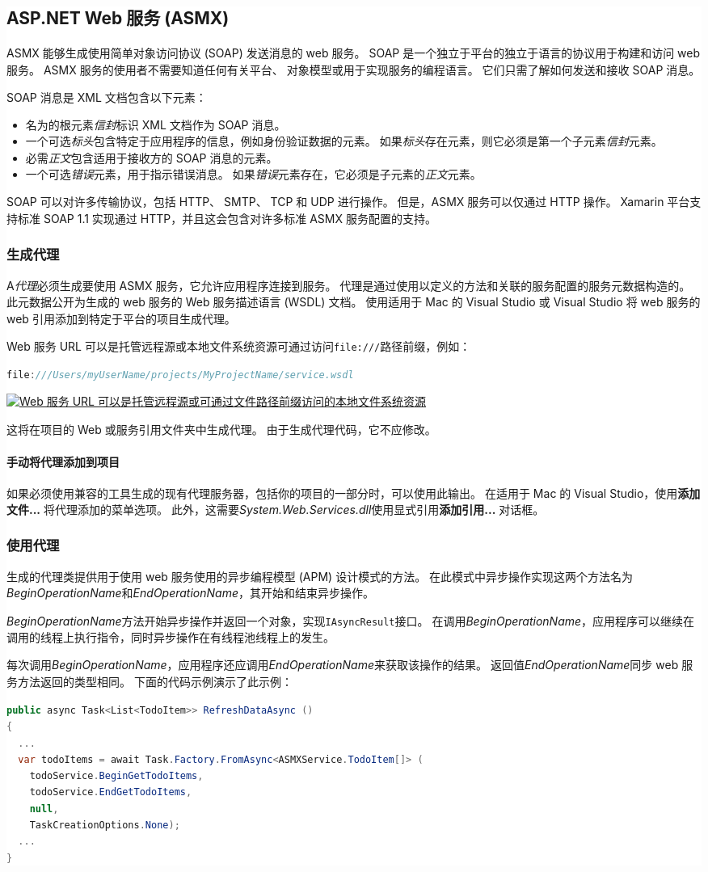 <a name="asmx" />

## <a name="aspnet-web-service-asmx"></a>ASP.NET Web 服务 (ASMX)

ASMX 能够生成使用简单对象访问协议 (SOAP) 发送消息的 web 服务。 SOAP 是一个独立于平台的独立于语言的协议用于构建和访问 web 服务。 ASMX 服务的使用者不需要知道任何有关平台、 对象模型或用于实现服务的编程语言。 它们只需了解如何发送和接收 SOAP 消息。

SOAP 消息是 XML 文档包含以下元素：

- 名为的根元素*信封*标识 XML 文档作为 SOAP 消息。
- 一个可选*标头*包含特定于应用程序的信息，例如身份验证数据的元素。 如果*标头*存在元素，则它必须是第一个子元素*信封*元素。
- 必需*正文*包含适用于接收方的 SOAP 消息的元素。
- 一个可选*错误*元素，用于指示错误消息。 如果*错误*元素存在，它必须是子元素的*正文*元素。

SOAP 可以对许多传输协议，包括 HTTP、 SMTP、 TCP 和 UDP 进行操作。 但是，ASMX 服务可以仅通过 HTTP 操作。 Xamarin 平台支持标准 SOAP 1.1 实现通过 HTTP，并且这会包含对许多标准 ASMX 服务配置的支持。

### <a name="generating-a-proxy"></a>生成代理

A*代理*必须生成要使用 ASMX 服务，它允许应用程序连接到服务。 代理是通过使用以定义的方法和关联的服务配置的服务元数据构造的。 此元数据公开为生成的 web 服务的 Web 服务描述语言 (WSDL) 文档。 使用适用于 Mac 的 Visual Studio 或 Visual Studio 将 web 服务的 web 引用添加到特定于平台的项目生成代理。

Web 服务 URL 可以是托管远程源或本地文件系统资源可通过访问`file:///`路径前缀，例如：

```csharp
file:///Users/myUserName/projects/MyProjectName/service.wsdl
```

[![](images/add-webreference-dialog.png "Web 服务 URL 可以是托管远程源或可通过文件路径前缀访问的本地文件系统资源")](images/add-webreference-dialog.png#lightbox)

这将在项目的 Web 或服务引用文件夹中生成代理。 由于生成代理代码，它不应修改。

<a name="Manually_adding_a_proxy_to_a_project" />

#### <a name="manually-adding-a-proxy-to-a-project"></a>手动将代理添加到项目

如果必须使用兼容的工具生成的现有代理服务器，包括你的项目的一部分时，可以使用此输出。 在适用于 Mac 的 Visual Studio，使用**添加文件...** 将代理添加的菜单选项。 此外，这需要*System.Web.Services.dll*使用显式引用**添加引用...** 对话框。

### <a name="consuming-the-proxy"></a>使用代理

生成的代理类提供用于使用 web 服务使用的异步编程模型 (APM) 设计模式的方法。 在此模式中异步操作实现这两个方法名为*BeginOperationName*和*EndOperationName*，其开始和结束异步操作。

*BeginOperationName*方法开始异步操作并返回一个对象，实现`IAsyncResult`接口。 在调用*BeginOperationName*，应用程序可以继续在调用的线程上执行指令，同时异步操作在有线程池线程上的发生。

每次调用*BeginOperationName*，应用程序还应调用*EndOperationName*来获取该操作的结果。 返回值*EndOperationName*同步 web 服务方法返回的类型相同。 下面的代码示例演示了此示例：

```csharp
public async Task<List<TodoItem>> RefreshDataAsync ()
{
  ...
  var todoItems = await Task.Factory.FromAsync<ASMXService.TodoItem[]> (
    todoService.BeginGetTodoItems,
    todoService.EndGetTodoItems,
    null,
    TaskCreationOptions.None);
  ...
}
```
